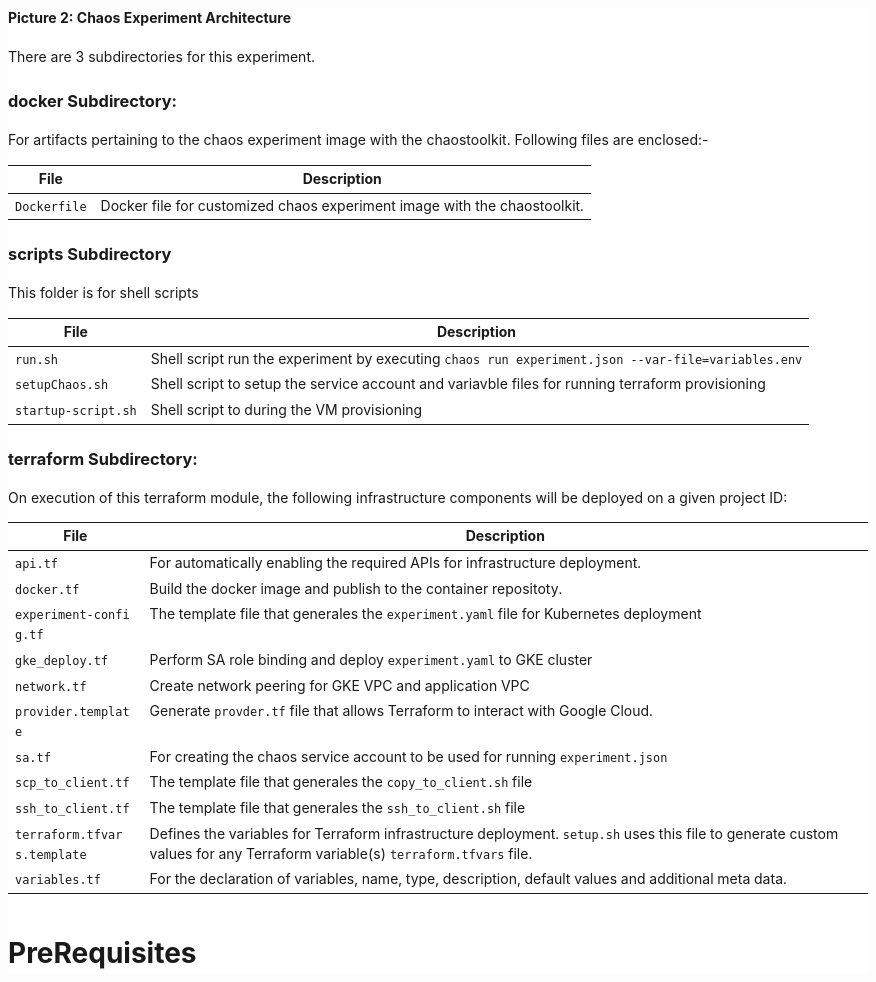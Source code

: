 #### Picture 2: Chaos Experiment Architecture

There are 3 subdirectories for this experiment.

### docker Subdirectory: 

For artifacts pertaining to the chaos experiment image with the chaostoolkit. Following files are enclosed:-

| File           | Description |
| ------         | -----------|
|`Dockerfile`    | Docker file for customized chaos experiment image with the chaostoolkit.|

### scripts Subdirectory
This folder is for shell scripts

| File              | Description |
| ----              | ----------- |
|`run.sh`           | Shell script run the experiment by executing `chaos run experiment.json --var-file=variables.env`|
|`setupChaos.sh`    | Shell script to setup the service account and variavble files for running terraform provisioning|
|`startup-script.sh`| Shell script to during the VM provisioning|

### terraform Subdirectory: 

On execution of this terraform module, the following infrastructure components will be deployed on a given project ID:

| File                      | Description |
| ------                    | ----------- |
|`api.tf`                   | For automatically enabling the required APIs for infrastructure deployment.|
|`docker.tf`                | Build the docker image and publish to the container repositoty.|
|`experiment-config.tf`     | The template file that generales the `experiment.yaml` file for Kubernetes deployment|
|`gke_deploy.tf`            | Perform SA role binding and deploy `experiment.yaml` to GKE cluster  |
|`network.tf`               | Create network peering for GKE VPC and application VPC|
|`provider.template`        | Generate `provder.tf` file that allows Terraform to interact with Google Cloud.|
|`sa.tf`                    | For creating the chaos service account to be used for running `experiment.json`|
|`scp_to_client.tf`         | The template file that generales the `copy_to_client.sh` file|
|`ssh_to_client.tf`         | The template file that generales the `ssh_to_client.sh` file|
|`terraform.tfvars.template`| Defines the variables for Terraform infrastructure deployment. `setup.sh` uses this file to generate custom values for any Terraform variable(s) `terraform.tfvars` file.|
|`variables.tf`             | For the declaration of variables, name, type, description, default values and additional meta data.|

# PreRequisites
